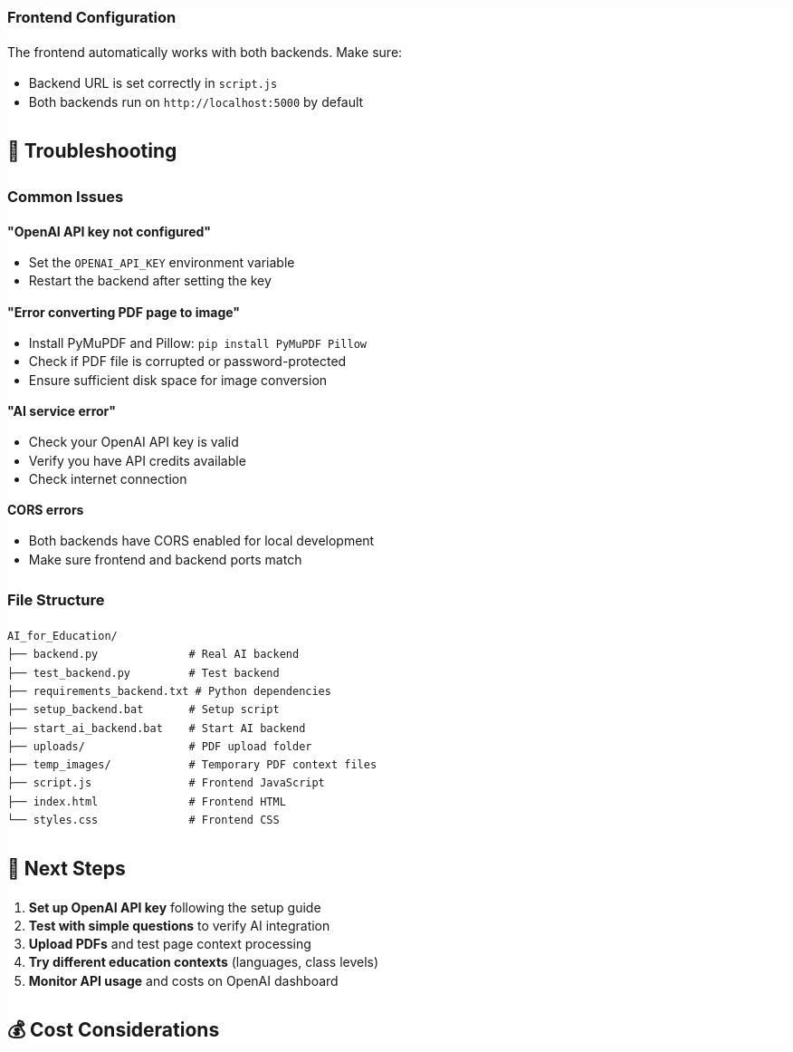 ### Frontend Configuration
The frontend automatically works with both backends. Make sure:
- Backend URL is set correctly in `script.js`
- Both backends run on `http://localhost:5000` by default

## 🔧 Troubleshooting

### Common Issues

**"OpenAI API key not configured"**
- Set the `OPENAI_API_KEY` environment variable
- Restart the backend after setting the key

**"Error converting PDF page to image"**
- Install PyMuPDF and Pillow: `pip install PyMuPDF Pillow`
- Check if PDF file is corrupted or password-protected
- Ensure sufficient disk space for image conversion

**"AI service error"**
- Check your OpenAI API key is valid
- Verify you have API credits available
- Check internet connection

**CORS errors**
- Both backends have CORS enabled for local development
- Make sure frontend and backend ports match

### File Structure
```
AI_for_Education/
├── backend.py              # Real AI backend
├── test_backend.py         # Test backend  
├── requirements_backend.txt # Python dependencies
├── setup_backend.bat       # Setup script
├── start_ai_backend.bat    # Start AI backend
├── uploads/                # PDF upload folder
├── temp_images/            # Temporary PDF context files
├── script.js               # Frontend JavaScript
├── index.html              # Frontend HTML
└── styles.css              # Frontend CSS
```

## 🎯 Next Steps

1. **Set up OpenAI API key** following the setup guide
2. **Test with simple questions** to verify AI integration
3. **Upload PDFs** and test page context processing
4. **Try different education contexts** (languages, class levels)
5. **Monitor API usage** and costs on OpenAI dashboard

## 💰 Cost Considerations
